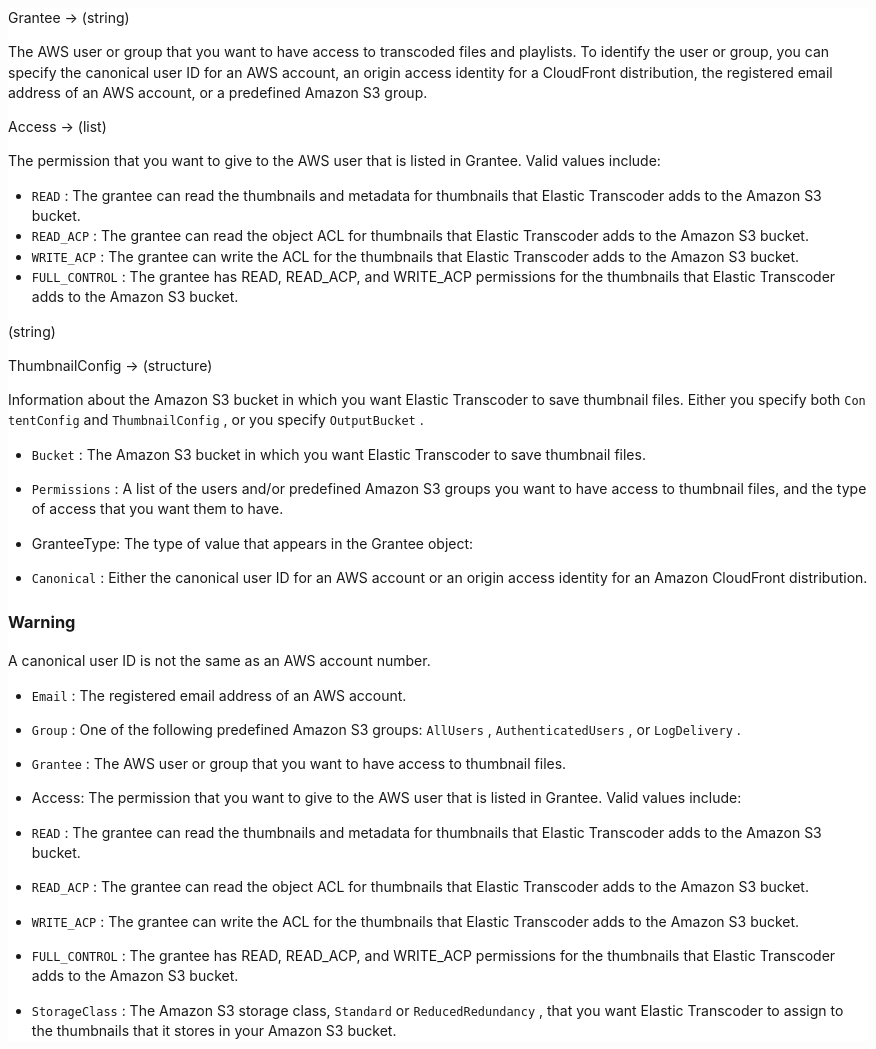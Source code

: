 Grantee -> (string)

The AWS user or group that you want to have access to transcoded files and playlists. To identify the user or group, you can specify the canonical user ID for an AWS account, an origin access identity for a CloudFront distribution, the registered email address of an AWS account, or a predefined Amazon S3 group.

Access -> (list)

The permission that you want to give to the AWS user that is listed in Grantee. Valid values include:

- `READ` : The grantee can read the thumbnails and metadata for thumbnails that Elastic Transcoder adds to the Amazon S3 bucket.
- `READ_ACP` : The grantee can read the object ACL for thumbnails that Elastic Transcoder adds to the Amazon S3 bucket.
- `WRITE_ACP` : The grantee can write the ACL for the thumbnails that Elastic Transcoder adds to the Amazon S3 bucket.
- `FULL_CONTROL` : The grantee has READ, READ_ACP, and WRITE_ACP permissions for the thumbnails that Elastic Transcoder adds to the Amazon S3 bucket.

(string)

ThumbnailConfig -> (structure)

Information about the Amazon S3 bucket in which you want Elastic Transcoder to save thumbnail files. Either you specify both `ContentConfig` and `ThumbnailConfig` , or you specify `OutputBucket` .

- `Bucket` : The Amazon S3 bucket in which you want Elastic Transcoder to save thumbnail files.
- `Permissions` : A list of the users and/or predefined Amazon S3 groups you want to have access to thumbnail files, and the type of access that you want them to have.

- GranteeType: The type of value that appears in the Grantee object:

- `Canonical` : Either the canonical user ID for an AWS account or an origin access identity for an Amazon CloudFront distribution.

### Warning

A canonical user ID is not the same as an AWS account number.

- `Email` : The registered email address of an AWS account.
- `Group` : One of the following predefined Amazon S3 groups: `AllUsers` , `AuthenticatedUsers` , or `LogDelivery` .
- `Grantee` : The AWS user or group that you want to have access to thumbnail files.
- Access: The permission that you want to give to the AWS user that is listed in Grantee. Valid values include:

- `READ` : The grantee can read the thumbnails and metadata for thumbnails that Elastic Transcoder adds to the Amazon S3 bucket.
- `READ_ACP` : The grantee can read the object ACL for thumbnails that Elastic Transcoder adds to the Amazon S3 bucket.
- `WRITE_ACP` : The grantee can write the ACL for the thumbnails that Elastic Transcoder adds to the Amazon S3 bucket.
- `FULL_CONTROL` : The grantee has READ, READ_ACP, and WRITE_ACP permissions for the thumbnails that Elastic Transcoder adds to the Amazon S3 bucket.
- `StorageClass` : The Amazon S3 storage class, `Standard` or `ReducedRedundancy` , that you want Elastic Transcoder to assign to the thumbnails that it stores in your Amazon S3 bucket.
